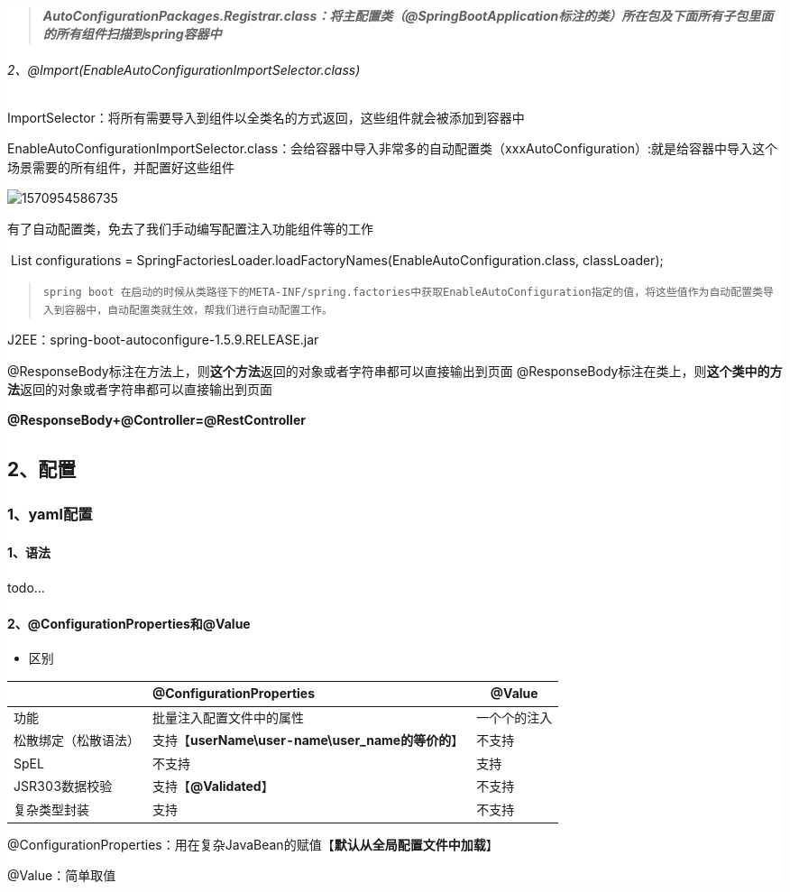 > ***AutoConfigurationPackages.Registrar.class：将主配置类（@SpringBootApplication标注的类）所在包及下面所有子包里面的所有组件扫描到spring容器中***

###### 2、@Import(EnableAutoConfigurationImportSelector.class)

ImportSelector：将所有需要导入到组件以全类名的方式返回，这些组件就会被添加到容器中

EnableAutoConfigurationImportSelector.class：会给容器中导入非常多的自动配置类（xxxAutoConfiguration）:就是给容器中导入这个场景需要的所有组件，并配置好这些组件

![1570954586735](C:\Users\zxy\AppData\Roaming\Typora\typora-user-images\1570954586735.png)

有了自动配置类，免去了我们手动编写配置注入功能组件等的工作

​	List<String> configurations = SpringFactoriesLoader.loadFactoryNames(EnableAutoConfiguration.class, classLoader);

> `spring boot 在启动的时候从类路径下的META-INF/spring.factories中获取EnableAutoConfiguration指定的值，将这些值作为自动配置类导入到容器中，自动配置类就生效，帮我们进行自动配置工作。`

J2EE：spring-boot-autoconfigure-1.5.9.RELEASE.jar



@ResponseBody标注在方法上，则**这个方法**返回的对象或者字符串都可以直接输出到页面
@ResponseBody标注在类上，则**这个类中的方法**返回的对象或者字符串都可以直接输出到页面

**@ResponseBody+@Controller=@RestController**

## 2、配置

### 1、yaml配置

#### 1、语法

todo...

#### 2、@ConfigurationProperties和@Value

- 区别

|                      | @ConfigurationProperties                         | @Value       |
| :------------------- | :----------------------------------------------- | ------------ |
| 功能                 | 批量注入配置文件中的属性                         | 一个个的注入 |
| 松散绑定（松散语法） | 支持【**userName\user-name\user_name的等价的**】 | 不支持       |
| SpEL                 | 不支持                                           | 支持         |
| JSR303数据校验       | 支持【**@Validated**】                           | 不支持       |
| 复杂类型封装         | 支持                                             | 不支持       |

@ConfigurationProperties：用在复杂JavaBean的赋值【**默认从全局配置文件中加载**】

@Value：简单取值
